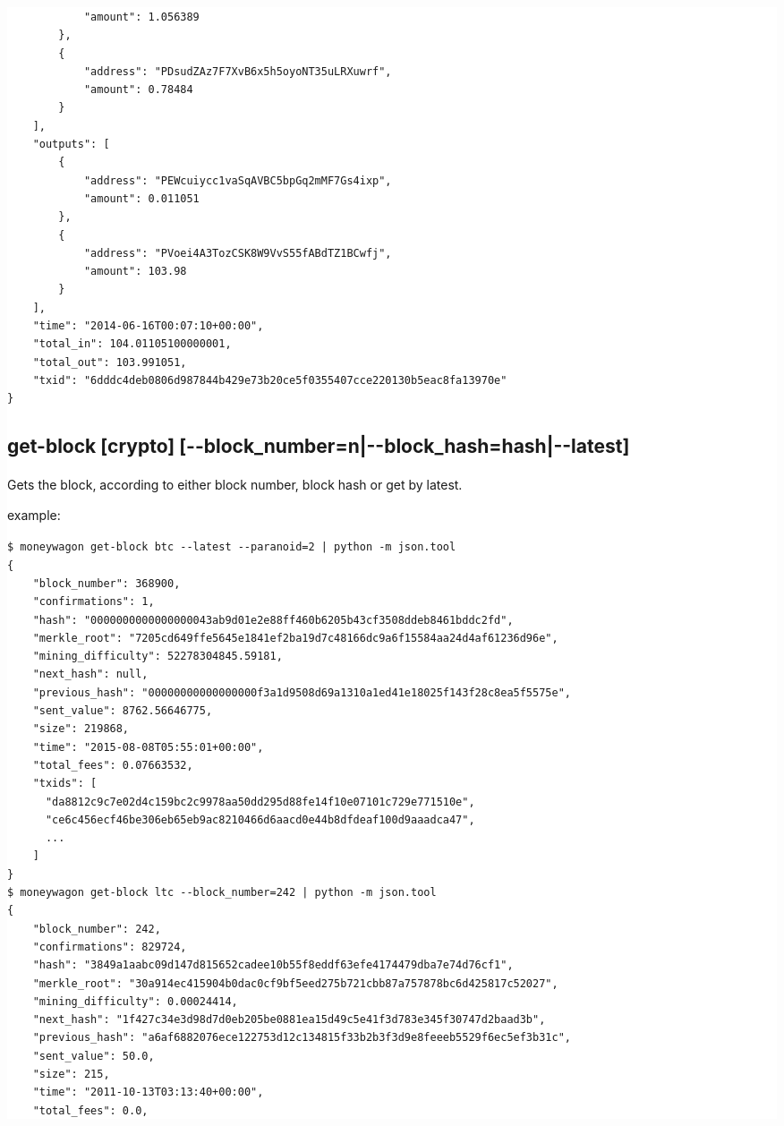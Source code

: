 ```
            "amount": 1.056389
        },
        {
            "address": "PDsudZAz7F7XvB6x5h5oyoNT35uLRXuwrf",
            "amount": 0.78484
        }
    ],
    "outputs": [
        {
            "address": "PEWcuiycc1vaSqAVBC5bpGq2mMF7Gs4ixp",
            "amount": 0.011051
        },
        {
            "address": "PVoei4A3TozCSK8W9VvS55fABdTZ1BCwfj",
            "amount": 103.98
        }
    ],
    "time": "2014-06-16T00:07:10+00:00",
    "total_in": 104.01105100000001,
    "total_out": 103.991051,
    "txid": "6dddc4deb0806d987844b429e73b20ce5f0355407cce220130b5eac8fa13970e"
}
```

## get-block [crypto] [--block_number=n|--block_hash=hash|--latest]

Gets the block, according to either block number, block hash or get by latest.

example:

```
$ moneywagon get-block btc --latest --paranoid=2 | python -m json.tool
{
    "block_number": 368900,
    "confirmations": 1,
    "hash": "0000000000000000043ab9d01e2e88ff460b6205b43cf3508ddeb8461bddc2fd",
    "merkle_root": "7205cd649ffe5645e1841ef2ba19d7c48166dc9a6f15584aa24d4af61236d96e",
    "mining_difficulty": 52278304845.59181,
    "next_hash": null,
    "previous_hash": "00000000000000000f3a1d9508d69a1310a1ed41e18025f143f28c8ea5f5575e",
    "sent_value": 8762.56646775,
    "size": 219868,
    "time": "2015-08-08T05:55:01+00:00",
    "total_fees": 0.07663532,
    "txids": [
      "da8812c9c7e02d4c159bc2c9978aa50dd295d88fe14f10e07101c729e771510e",
      "ce6c456ecf46be306eb65eb9ac8210466d6aacd0e44b8dfdeaf100d9aaadca47",
      ...
    ]
}
$ moneywagon get-block ltc --block_number=242 | python -m json.tool
{
    "block_number": 242,
    "confirmations": 829724,
    "hash": "3849a1aabc09d147d815652cadee10b55f8eddf63efe4174479dba7e74d76cf1",
    "merkle_root": "30a914ec415904b0dac0cf9bf5eed275b721cbb87a757878bc6d425817c52027",
    "mining_difficulty": 0.00024414,
    "next_hash": "1f427c34e3d98d7d0eb205be0881ea15d49c5e41f3d783e345f30747d2baad3b",
    "previous_hash": "a6af6882076ece122753d12c134815f33b2b3f3d9e8feeeb5529f6ec5ef3b31c",
    "sent_value": 50.0,
    "size": 215,
    "time": "2011-10-13T03:13:40+00:00",
    "total_fees": 0.0,
```